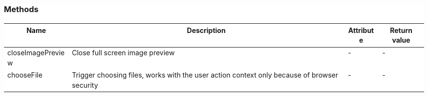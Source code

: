 ### Methods

| Name | Description | Attribute | Return value |
| --- | --- | --- | --- |
| closeImagePreview | Close full screen image preview | - | - |
| chooseFile | Trigger choosing files, works with the user action context only because of browser security | - | - |
